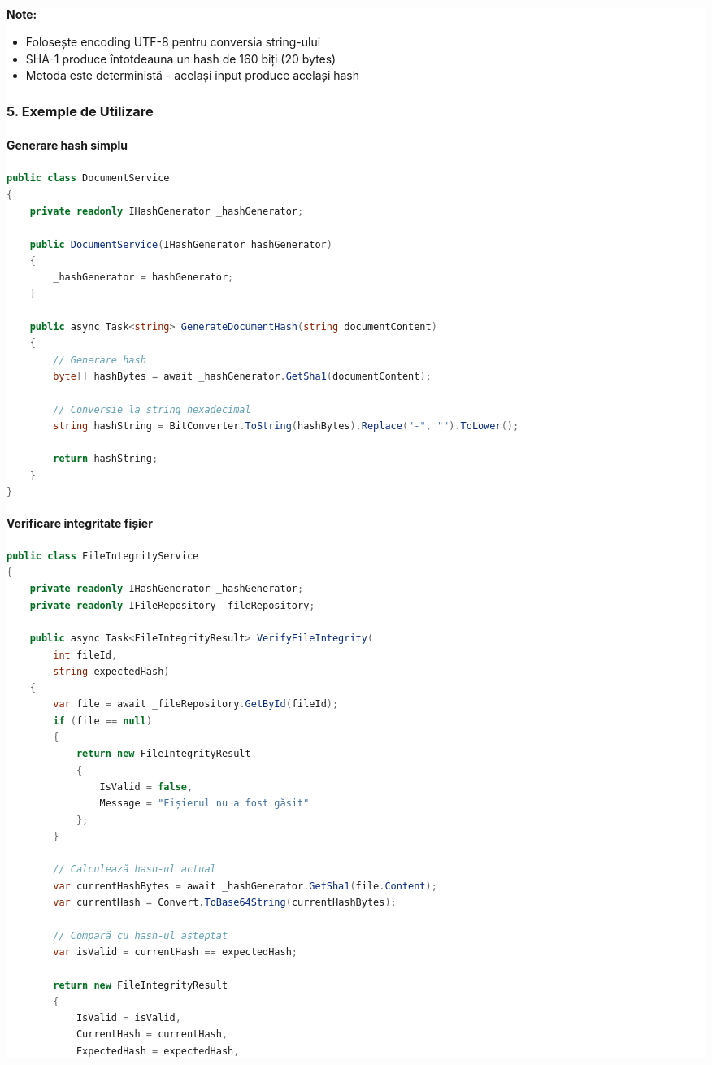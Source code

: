 **Note:**
- Folosește encoding UTF-8 pentru conversia string-ului
- SHA-1 produce întotdeauna un hash de 160 biți (20 bytes)
- Metoda este deterministă - același input produce același hash

### 5. Exemple de Utilizare

#### Generare hash simplu
```csharp
public class DocumentService
{
    private readonly IHashGenerator _hashGenerator;
    
    public DocumentService(IHashGenerator hashGenerator)
    {
        _hashGenerator = hashGenerator;
    }
    
    public async Task<string> GenerateDocumentHash(string documentContent)
    {
        // Generare hash
        byte[] hashBytes = await _hashGenerator.GetSha1(documentContent);
        
        // Conversie la string hexadecimal
        string hashString = BitConverter.ToString(hashBytes).Replace("-", "").ToLower();
        
        return hashString;
    }
}
```

#### Verificare integritate fișier
```csharp
public class FileIntegrityService
{
    private readonly IHashGenerator _hashGenerator;
    private readonly IFileRepository _fileRepository;
    
    public async Task<FileIntegrityResult> VerifyFileIntegrity(
        int fileId, 
        string expectedHash)
    {
        var file = await _fileRepository.GetById(fileId);
        if (file == null)
        {
            return new FileIntegrityResult 
            { 
                IsValid = false, 
                Message = "Fișierul nu a fost găsit" 
            };
        }
        
        // Calculează hash-ul actual
        var currentHashBytes = await _hashGenerator.GetSha1(file.Content);
        var currentHash = Convert.ToBase64String(currentHashBytes);
        
        // Compară cu hash-ul așteptat
        var isValid = currentHash == expectedHash;
        
        return new FileIntegrityResult
        {
            IsValid = isValid,
            CurrentHash = currentHash,
            ExpectedHash = expectedHash,
```